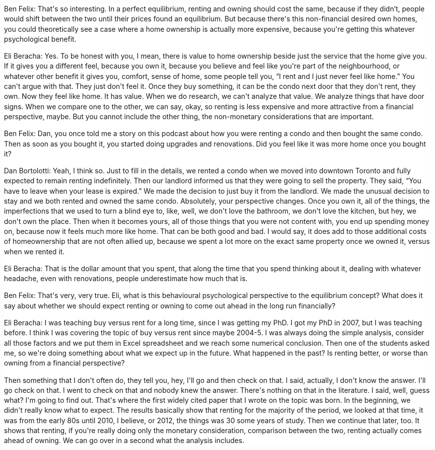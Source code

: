 Ben Felix: That's so interesting. In a perfect equilibrium, renting and owning should cost the same, because if they didn’t, people would shift between the two until their prices found an equilibrium. But because there's this non-financial desired own homes, you could theoretically see a case where a home ownership is actually more expensive, because you're getting this whatever psychological benefit.

Eli Beracha: Yes. To be honest with you, I mean, there is value to home ownership beside just the service that the home give you. If it gives you a different feel, because you own it, because you believe and feel like you're part of the neighbourhood, or whatever other benefit it gives you, comfort, sense of home, some people tell you, “I rent and I just never feel like home.” You can't argue with that. They just don't feel it. Once they buy something, it can be the condo next door that they don't rent, they own. Now they feel like home. It has value. When we do research, we can't analyze that value. We analyze things that have door signs. When we compare one to the other, we can say, okay, so renting is less expensive and more attractive from a financial perspective, maybe. But you cannot include the other thing, the non-monetary considerations that are important.

Ben Felix: Dan, you once told me a story on this podcast about how you were renting a condo and then bought the same condo. Then as soon as you bought it, you started doing upgrades and renovations. Did you feel like it was more home once you bought it?

Dan Bortolotti: Yeah, I think so. Just to fill in the details, we rented a condo when we moved into downtown Toronto and fully expected to remain renting indefinitely. Then our landlord informed us that they were going to sell the property. They said, “You have to leave when your lease is expired.” We made the decision to just buy it from the landlord. We made the unusual decision to stay and we both rented and owned the same condo. Absolutely, your perspective changes. Once you own it, all of the things, the imperfections that we used to turn a blind eye to, like, well, we don't love the bathroom, we don't love the kitchen, but hey, we don't own the place. Then when it becomes yours, all of those things that you were not content with, you end up spending money on, because now it feels much more like home. That can be both good and bad. I would say, it does add to those additional costs of homeownership that are not often allied up, because we spent a lot more on the exact same property once we owned it, versus when we rented it.

Eli Beracha: That is the dollar amount that you spent, that along the time that you spend thinking about it, dealing with whatever headache, even with renovations, people underestimate how much that is.

Ben Felix: That's very, very true. Eli, what is this behavioural psychological perspective to the equilibrium concept? What does it say about whether we should expect renting or owning to come out ahead in the long run financially?

Eli Beracha: I was teaching buy versus rent for a long time, since I was getting my PhD. I got my PhD in 2007, but I was teaching before. I think I was covering the topic of buy versus rent since maybe 2004-5. I was always doing the simple analysis, consider all those factors and we put them in Excel spreadsheet and we reach some numerical conclusion. Then one of the students asked me, so we're doing something about what we expect up in the future. What happened in the past? Is renting better, or worse than owning from a financial perspective?

Then something that I don't often do, they tell you, hey, I'll go and then check on that. I said, actually, I don't know the answer. I'll go check on that. I went to check on that and nobody knew the answer. There's nothing on that in the literature. I said, well, guess what? I'm going to find out. That's where the first widely cited paper that I wrote on the topic was born. In the beginning, we didn't really know what to expect. The results basically show that renting for the majority of the period, we looked at that time, it was from the early 80s until 2010, I believe, or 2012, the things was 30 some years of study. Then we continue that later, too. It shows that renting, if you're really doing only the monetary consideration, comparison between the two, renting actually comes ahead of owning. We can go over in a second what the analysis includes.
